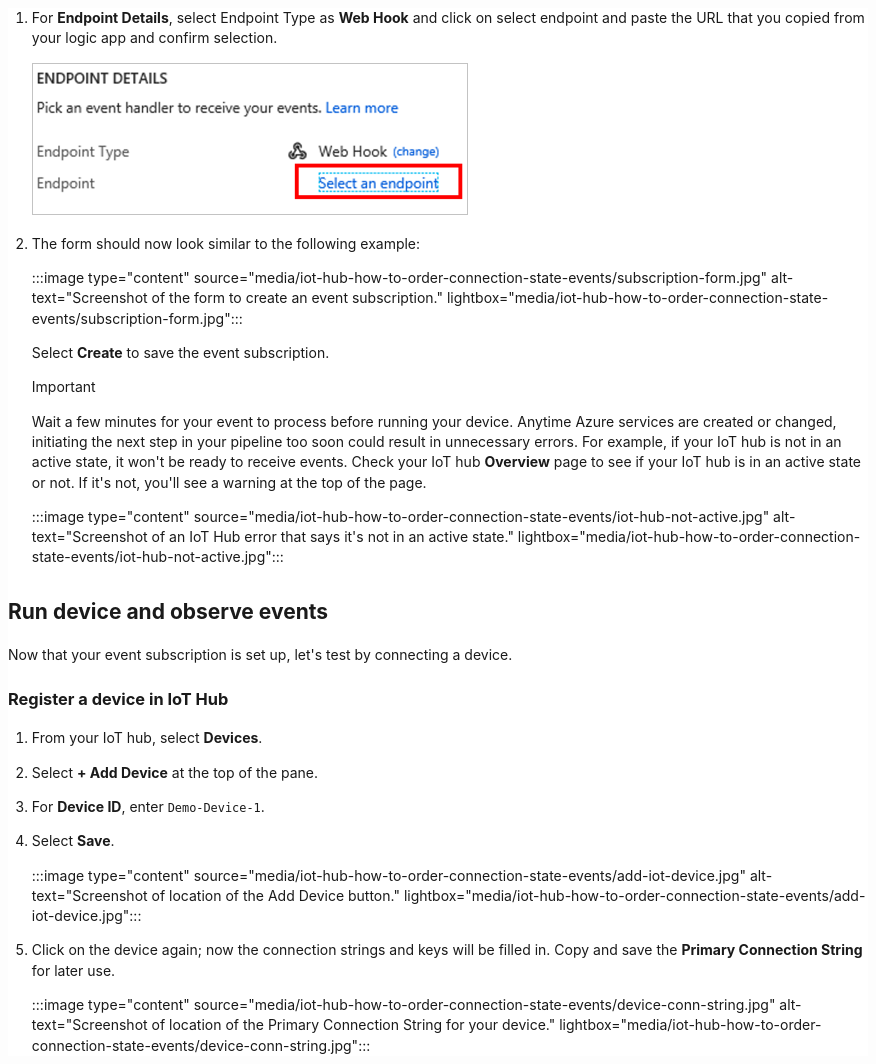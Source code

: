 1. For **Endpoint Details**, select Endpoint Type as **Web Hook** and click on select endpoint and paste the URL that you copied from your logic app and confirm selection.

   ![Select endpoint url](./media/iot-hub-how-to-order-connection-state-events/endpoint-select.png)

1. The form should now look similar to the following example:

   :::image type="content" source="media/iot-hub-how-to-order-connection-state-events/subscription-form.jpg" alt-text="Screenshot of the form to create an event subscription." lightbox="media/iot-hub-how-to-order-connection-state-events/subscription-form.jpg":::

   Select **Create** to save the event subscription. 

   >[!IMPORTANT]
   > Wait a few minutes for your event to process before running your device. Anytime Azure services are created or changed, initiating the next step in your pipeline too soon could result in unnecessary errors. For example, if your IoT hub is not in an active state, it won't be ready to receive events. Check your IoT hub **Overview** page to see if your IoT hub is in an active state or not. If it's not, you'll see a warning at the top of the page.
   >
   > :::image type="content" source="media/iot-hub-how-to-order-connection-state-events/iot-hub-not-active.jpg" alt-text="Screenshot of an IoT Hub error that says it's not in an active state." lightbox="media/iot-hub-how-to-order-connection-state-events/iot-hub-not-active.jpg":::

## Run device and observe events

Now that your event subscription is set up, let's test by connecting a device.

### Register a device in IoT Hub

1. From your IoT hub, select **Devices**.

1. Select **+ Add Device** at the top of the pane.

1. For **Device ID**, enter `Demo-Device-1`.

1. Select **Save**.

   :::image type="content" source="media/iot-hub-how-to-order-connection-state-events/add-iot-device.jpg" alt-text="Screenshot of location of the Add Device button." lightbox="media/iot-hub-how-to-order-connection-state-events/add-iot-device.jpg":::

1. Click on the device again; now the connection strings and keys will be filled in. Copy and save the **Primary Connection String** for later use.

   :::image type="content" source="media/iot-hub-how-to-order-connection-state-events/device-conn-string.jpg" alt-text="Screenshot of location of the Primary Connection String for your device." lightbox="media/iot-hub-how-to-order-connection-state-events/device-conn-string.jpg":::
